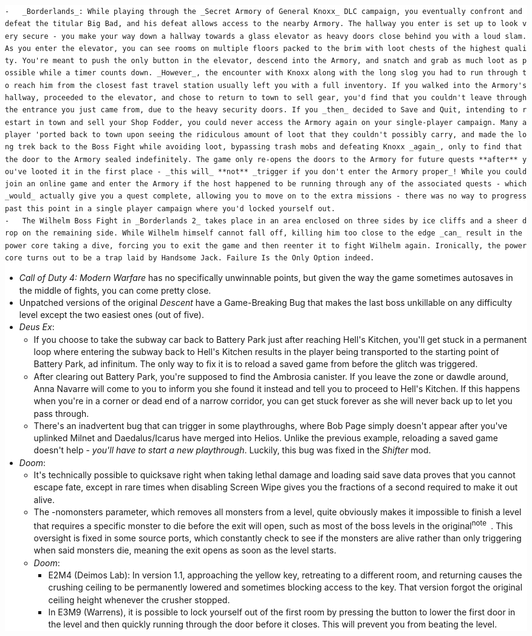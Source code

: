     -   _Borderlands_: While playing through the _Secret Armory of General Knoxx_ DLC campaign, you eventually confront and defeat the titular Big Bad, and his defeat allows access to the nearby Armory. The hallway you enter is set up to look very secure - you make your way down a hallway towards a glass elevator as heavy doors close behind you with a loud slam. As you enter the elevator, you can see rooms on multiple floors packed to the brim with loot chests of the highest quality. You're meant to push the only button in the elevator, descend into the Armory, and snatch and grab as much loot as possible while a timer counts down. _However_, the encounter with Knoxx along with the long slog you had to run through to reach him from the closest fast travel station usually left you with a full inventory. If you walked into the Armory's hallway, proceeded to the elevator, and chose to return to town to sell gear, you'd find that you couldn't leave through the entrance you just came from, due to the heavy security doors. If you _then_ decided to Save and Quit, intending to restart in town and sell your Shop Fodder, you could never access the Armory again on your single-player campaign. Many a player 'ported back to town upon seeing the ridiculous amount of loot that they couldn't possibly carry, and made the long trek back to the Boss Fight while avoiding loot, bypassing trash mobs and defeating Knoxx _again_, only to find that the door to the Armory sealed indefinitely. The game only re-opens the doors to the Armory for future quests **after** you've looted it in the first place - _this will_ **not** _trigger if you don't enter the Armory proper_! While you could join an online game and enter the Armory if the host happened to be running through any of the associated quests - which _would_ actually give you a quest complete, allowing you to move on to the extra missions - there was no way to progress past this point in a single player campaign where you'd locked yourself out.
    -   The Wilhelm Boss Fight in _Borderlands 2_ takes place in an area enclosed on three sides by ice cliffs and a sheer drop on the remaining side. While Wilhelm himself cannot fall off, killing him too close to the edge _can_ result in the power core taking a dive, forcing you to exit the game and then reenter it to fight Wilhelm again. Ironically, the power core turns out to be a trap laid by Handsome Jack. Failure Is the Only Option indeed.
-   _Call of Duty 4: Modern Warfare_ has no specifically unwinnable points, but given the way the game sometimes autosaves in the middle of fights, you can come pretty close.
-   Unpatched versions of the original _Descent_ have a Game-Breaking Bug that makes the last boss unkillable on any difficulty level except the two easiest ones (out of five).
-   _Deus Ex_:
    -   If you choose to take the subway car back to Battery Park just after reaching Hell's Kitchen, you'll get stuck in a permanent loop where entering the subway back to Hell's Kitchen results in the player being transported to the starting point of Battery Park, ad infinitum. The only way to fix it is to reload a saved game from before the glitch was triggered.
    -   After clearing out Battery Park, you're supposed to find the Ambrosia canister. If you leave the zone or dawdle around, Anna Navarre will come to you to inform you she found it instead and tell you to proceed to Hell's Kitchen. If this happens when you're in a corner or dead end of a narrow corridor, you can get stuck forever as she will never back up to let you pass through.
    -   There's an inadvertent bug that can trigger in some playthroughs, where Bob Page simply doesn't appear after you've uplinked Milnet and Daedalus/Icarus have merged into Helios. Unlike the previous example, reloading a saved game doesn't help - _you'll have to start a new playthrough_. Luckily, this bug was fixed in the _Shifter_ mod.
-   _Doom_:
    -   It's technically possible to quicksave right when taking lethal damage and loading said save data proves that you cannot escape fate, except in rare times when disabling Screen Wipe gives you the fractions of a second required to make it out alive.
    -   The -nomonsters parameter, which removes all monsters from a level, quite obviously makes it impossible to finish a level that requires a specific monster to die before the exit will open, such as most of the boss levels in the original<sup>note&nbsp;</sup> . This oversight is fixed in some source ports, which constantly check to see if the monsters are alive rather than only triggering when said monsters die, meaning the exit opens as soon as the level starts.
    -   _Doom_:
        -   E2M4 (Deimos Lab): In version 1.1, approaching the yellow key, retreating to a different room, and returning causes the crushing ceiling to be permanently lowered and sometimes blocking access to the key. That version forgot the original ceiling height whenever the crusher stopped.
        -   In E3M9 (Warrens), it is possible to lock yourself out of the first room by pressing the button to lower the first door in the level and then quickly running through the door before it closes. This will prevent you from beating the level.